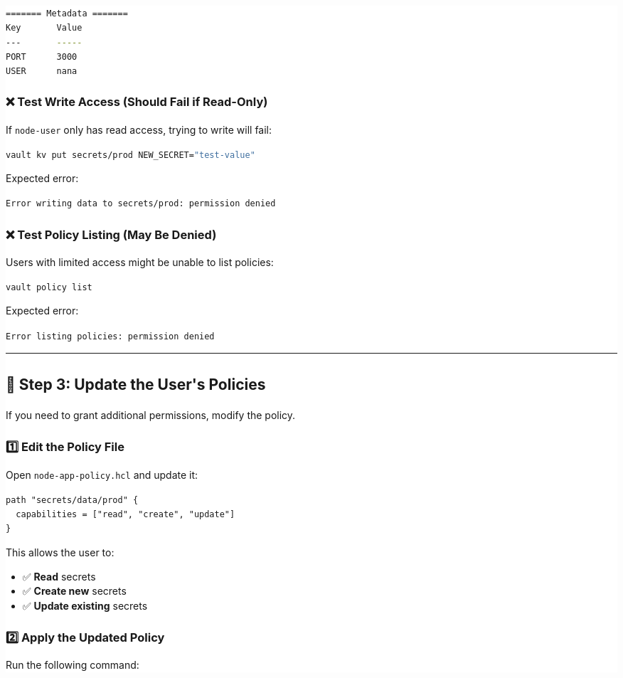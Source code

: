 ```sh
======= Metadata =======
Key       Value
---       -----
PORT      3000
USER      nana
```

### ❌ **Test Write Access (Should Fail if Read-Only)**
If `node-user` only has read access, trying to write will fail:

```sh
vault kv put secrets/prod NEW_SECRET="test-value"
```

Expected error:

```sh
Error writing data to secrets/prod: permission denied
```

### ❌ **Test Policy Listing (May Be Denied)**
Users with limited access might be unable to list policies:

```sh
vault policy list
```

Expected error:

```sh
Error listing policies: permission denied
```

---

## 🔧 Step 3: Update the User's Policies
If you need to grant additional permissions, modify the policy.

### 1️⃣ **Edit the Policy File**
Open `node-app-policy.hcl` and update it:

```hcl
path "secrets/data/prod" {
  capabilities = ["read", "create", "update"]
}
```

This allows the user to:
- ✅ **Read** secrets
- ✅ **Create new** secrets
- ✅ **Update existing** secrets

### 2️⃣ **Apply the Updated Policy**
Run the following command:
